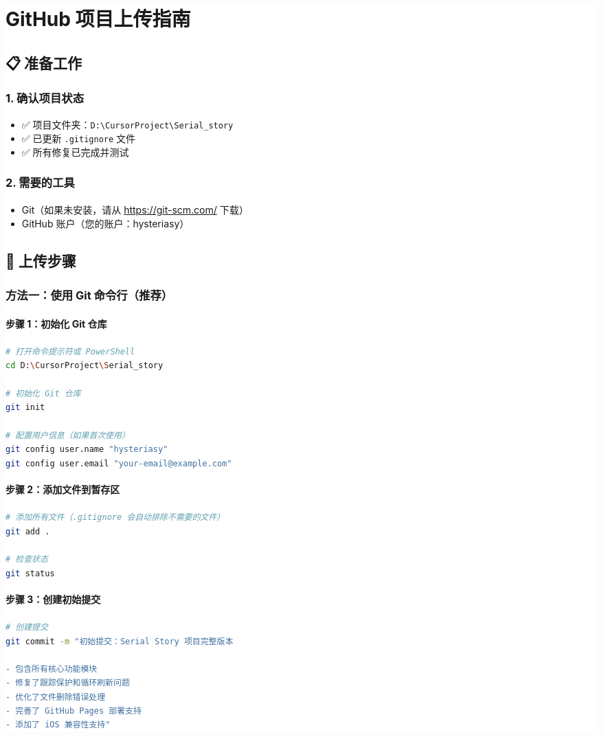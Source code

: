 # GitHub 项目上传指南

## 📋 准备工作

### 1. 确认项目状态
- ✅ 项目文件夹：`D:\CursorProject\Serial_story`
- ✅ 已更新 `.gitignore` 文件
- ✅ 所有修复已完成并测试

### 2. 需要的工具
- Git（如果未安装，请从 https://git-scm.com/ 下载）
- GitHub 账户（您的账户：hysteriasy）

## 🚀 上传步骤

### 方法一：使用 Git 命令行（推荐）

#### 步骤 1：初始化 Git 仓库
```bash
# 打开命令提示符或 PowerShell
cd D:\CursorProject\Serial_story

# 初始化 Git 仓库
git init

# 配置用户信息（如果首次使用）
git config user.name "hysteriasy"
git config user.email "your-email@example.com"
```

#### 步骤 2：添加文件到暂存区
```bash
# 添加所有文件（.gitignore 会自动排除不需要的文件）
git add .

# 检查状态
git status
```

#### 步骤 3：创建初始提交
```bash
# 创建提交
git commit -m "初始提交：Serial Story 项目完整版本

- 包含所有核心功能模块
- 修复了跟踪保护和循环刷新问题
- 优化了文件删除错误处理
- 完善了 GitHub Pages 部署支持
- 添加了 iOS 兼容性支持"
```
